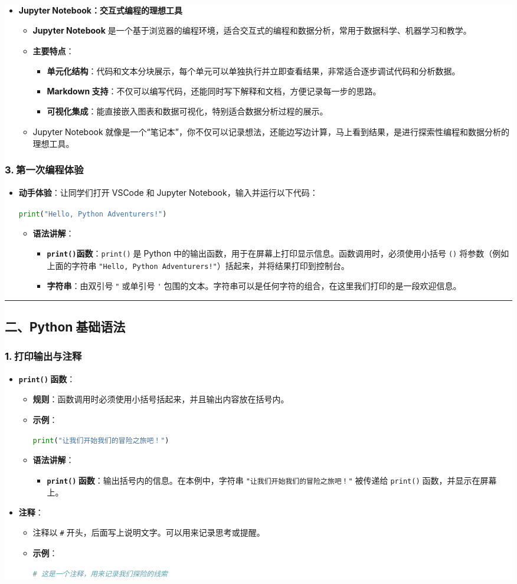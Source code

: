 - **Jupyter Notebook：交互式编程的理想工具**

    - **Jupyter Notebook** 是一个基于浏览器的编程环境，适合交互式的编程和数据分析，常用于数据科学、机器学习和教学。

    - **主要特点**：

        - **单元化结构**：代码和文本分块展示，每个单元可以单独执行并立即查看结果，非常适合逐步调试代码和分析数据。

        - **Markdown 支持**：不仅可以编写代码，还能同时写下解释和文档，方便记录每一步的思路。

        - **可视化集成**：能直接嵌入图表和数据可视化，特别适合数据分析过程的展示。

    - Jupyter Notebook 就像是一个“笔记本”，你不仅可以记录想法，还能边写边计算，马上看到结果，是进行探索性编程和数据分析的理想工具。

### 3. 第一次编程体验

- **动手体验**：让同学们打开 VSCode 和 Jupyter Notebook，输入并运行以下代码：
    
    ```python
    print("Hello, Python Adventurers!")
    ```
    
    - **语法讲解**：

        - **`print()`函数**：`print()` 是 Python 中的输出函数，用于在屏幕上打印显示信息。函数调用时，必须使用小括号 `()` 将参数（例如上面的字符串 `"Hello, Python Adventurers!"`）括起来，并将结果打印到控制台。

        - **字符串**：由双引号 `"` 或单引号 `'` 包围的文本。字符串可以是任何字符的组合，在这里我们打印的是一段欢迎信息。

---

## 二、Python 基础语法

### 1. 打印输出与注释

- **`print()` 函数**：

    - **规则**：函数调用时必须使用小括号括起来，并且输出内容放在括号内。

    - **示例**：
        
        ```python
        print("让我们开始我们的冒险之旅吧！")
        ```
        
    - **语法讲解**：

        - **`print()` 函数**：输出括号内的信息。在本例中，字符串 `"让我们开始我们的冒险之旅吧！"` 被传递给 `print()` 函数，并显示在屏幕上。

- **注释**：

    - 注释以 `#` 开头，后面写上说明文字。可以用来记录思考或提醒。

    - **示例**：
        
        ```python
        # 这是一个注释，用来记录我们探险的线索
        ```
        